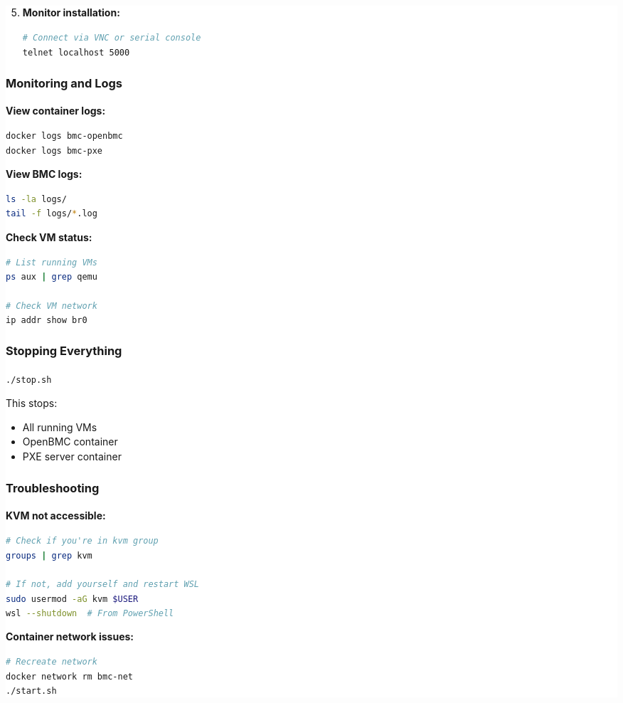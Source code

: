 5. **Monitor installation:**
   ```bash
   # Connect via VNC or serial console
   telnet localhost 5000
   ```

### Monitoring and Logs

**View container logs:**
```bash
docker logs bmc-openbmc
docker logs bmc-pxe
```

**View BMC logs:**
```bash
ls -la logs/
tail -f logs/*.log
```

**Check VM status:**
```bash
# List running VMs
ps aux | grep qemu

# Check VM network
ip addr show br0
```

### Stopping Everything

```bash
./stop.sh
```

This stops:
- All running VMs
- OpenBMC container
- PXE server container

### Troubleshooting

**KVM not accessible:**
```bash
# Check if you're in kvm group
groups | grep kvm

# If not, add yourself and restart WSL
sudo usermod -aG kvm $USER
wsl --shutdown  # From PowerShell
```

**Container network issues:**
```bash
# Recreate network
docker network rm bmc-net
./start.sh
```
